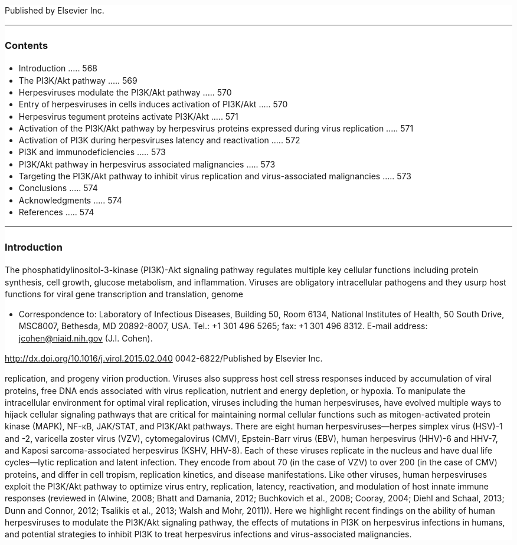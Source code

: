 Published by Elsevier Inc.

---

### Contents

- Introduction ..... 568
- The PI3K/Akt pathway ..... 569
- Herpesviruses modulate the PI3K/Akt pathway ..... 570
- Entry of herpesviruses in cells induces activation of PI3K/Akt ..... 570
- Herpesvirus tegument proteins activate PI3K/Akt ..... 571
- Activation of the PI3K/Akt pathway by herpesvirus proteins expressed during virus replication ..... 571
- Activation of PI3K during herpesviruses latency and reactivation ..... 572
- PI3K and immunodeficiencies ..... 573
- PI3K/Akt pathway in herpesvirus associated malignancies ..... 573
- Targeting the PI3K/Akt pathway to inhibit virus replication and virus-associated malignancies ..... 573
- Conclusions ..... 574
- Acknowledgments ..... 574
- References ..... 574

---

### Introduction

The phosphatidylinositol-3-kinase (PI3K)-Akt signaling pathway regulates multiple key cellular functions including protein synthesis, cell growth, glucose metabolism, and inflammation. Viruses are obligatory intracellular pathogens and they usurp host functions for viral gene transcription and translation, genome

* Correspondence to: Laboratory of Infectious Diseases, Building 50, Room 6134, National Institutes of Health, 50 South Drive, MSC8007, Bethesda, MD 20892-8007, USA. Tel.: +1 301 496 5265; fax: +1 301 496 8312.
E-mail address: jcohen@niaid.nih.gov (J.I. Cohen).

http://dx.doi.org/10.1016/j.virol.2015.02.040
0042-6822/Published by Elsevier Inc.

replication, and progeny virion production. Viruses also suppress host cell stress responses induced by accumulation of viral proteins, free DNA ends associated with virus replication, nutrient and energy depletion, or hypoxia. To manipulate the intracellular environment for optimal viral replication, viruses including the human herpesviruses, have evolved multiple ways to hijack cellular signaling pathways that are critical for maintaining normal cellular functions such as mitogen-activated protein kinase (MAPK), NF-κB, JAK/STAT, and PI3K/Akt pathways. There are eight human herpesviruses—herpes simplex virus (HSV)-1 and -2, varicella zoster virus (VZV), cytomegalovirus (CMV), Epstein-Barr virus (EBV), human herpesvirus (HHV)-6 and HHV-7, and Kaposi sarcoma-associated herpesvirus (KSHV, HHV-8). Each of these viruses replicate in the nucleus and have dual life cycles—lytic replication and latent infection. They encode from about 70 (in the case of VZV) to over 200 (in the case of CMV) proteins, and differ in cell tropism, replication kinetics, and disease manifestations. Like other viruses, human herpesviruses exploit the PI3K/Akt pathway to optimize virus entry, replication, latency, reactivation, and modulation of host innate immune responses (reviewed in (Alwine, 2008; Bhatt and Damania, 2012; Buchkovich et al., 2008; Cooray, 2004; Diehl and Schaal, 2013; Dunn and Connor, 2012; Tsalikis et al., 2013; Walsh and Mohr, 2011)). Here we highlight recent findings on the ability of human herpesviruses to modulate the PI3K/Akt signaling pathway, the effects of mutations in PI3K on herpesvirus infections in humans, and potential strategies to inhibit PI3K to treat herpesvirus infections and virus-associated malignancies.
